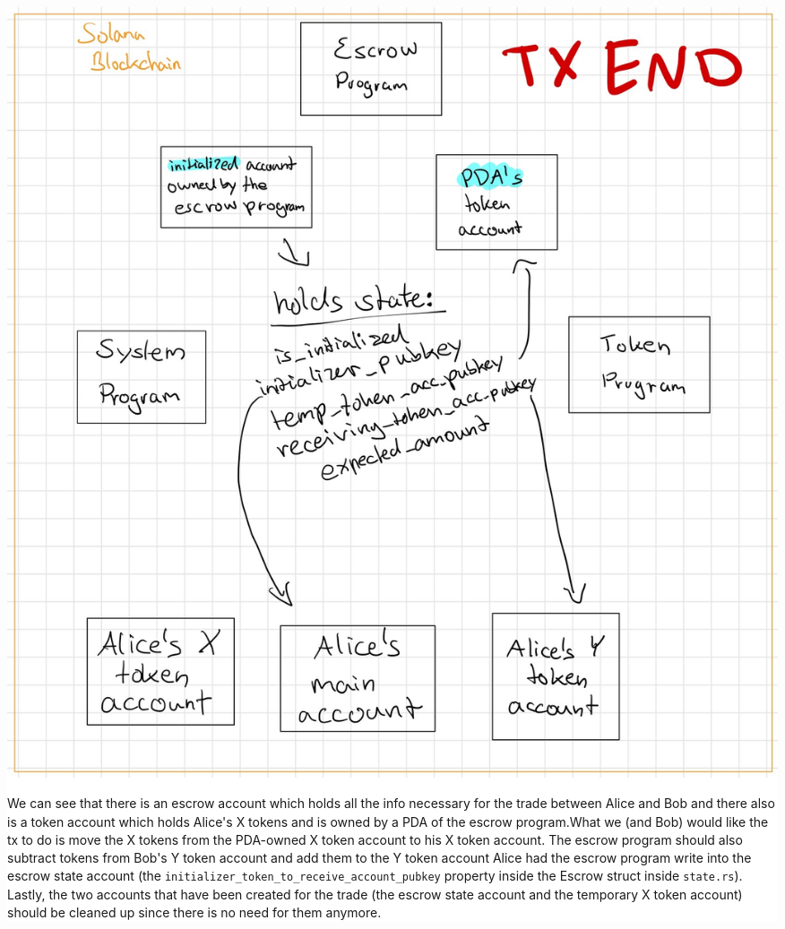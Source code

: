 ![](../images/2021-01-13/escrow-alice-end.jpg)

</div>

We can see that there is an escrow account which holds all the info necessary for the trade between Alice and Bob and there also is a token account which holds Alice's X tokens and is owned by a PDA of the escrow program.What we (and Bob) would like the tx to do is move the X tokens from the PDA-owned X token account to his X token account. The escrow program should also subtract tokens from Bob's Y token account and add them to the Y token account Alice had the escrow program write into the escrow state account (the `initializer_token_to_receive_account_pubkey` property inside the Escrow struct inside `state.rs`). Lastly, the two accounts that have been created for the trade (the escrow state account and the temporary X token account) should be cleaned up since there is no need for them anymore.
